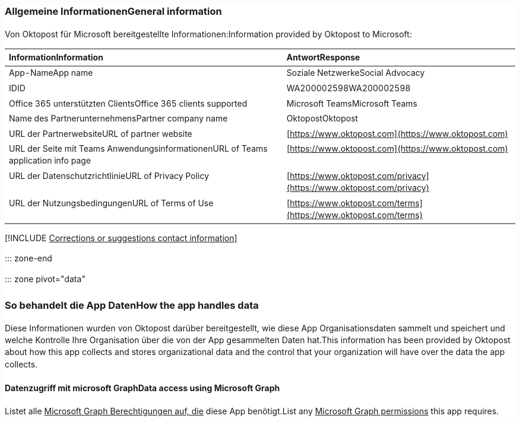 ### <a name="general-information"></a><span data-ttu-id="efad5-107">Allgemeine Informationen</span><span class="sxs-lookup"><span data-stu-id="efad5-107">General information</span></span>

<span data-ttu-id="efad5-108">Von Oktopost für Microsoft bereitgestellte Informationen:</span><span class="sxs-lookup"><span data-stu-id="efad5-108">Information provided by Oktopost to Microsoft:</span></span>

| <span data-ttu-id="efad5-109">**Information**</span><span class="sxs-lookup"><span data-stu-id="efad5-109">**Information**</span></span> | <span data-ttu-id="efad5-110">**Antwort**</span><span class="sxs-lookup"><span data-stu-id="efad5-110">**Response**</span></span> |
|:----------------|:-------------|
| <span data-ttu-id="efad5-111">App-Name</span><span class="sxs-lookup"><span data-stu-id="efad5-111">App name</span></span> | <span data-ttu-id="efad5-112">Soziale Netzwerke</span><span class="sxs-lookup"><span data-stu-id="efad5-112">Social Advocacy</span></span> |
| <span data-ttu-id="efad5-113">ID</span><span class="sxs-lookup"><span data-stu-id="efad5-113">ID</span></span> | <span data-ttu-id="efad5-114">WA200002598</span><span class="sxs-lookup"><span data-stu-id="efad5-114">WA200002598</span></span> |
| <span data-ttu-id="efad5-115">Office 365 unterstützten Clients</span><span class="sxs-lookup"><span data-stu-id="efad5-115">Office 365 clients supported</span></span> | <span data-ttu-id="efad5-116">Microsoft Teams</span><span class="sxs-lookup"><span data-stu-id="efad5-116">Microsoft Teams</span></span> |
| <span data-ttu-id="efad5-117">Name des Partnerunternehmens</span><span class="sxs-lookup"><span data-stu-id="efad5-117">Partner company name</span></span> | <span data-ttu-id="efad5-118">Oktopost</span><span class="sxs-lookup"><span data-stu-id="efad5-118">Oktopost</span></span> |
| <span data-ttu-id="efad5-119">URL der Partnerwebsite</span><span class="sxs-lookup"><span data-stu-id="efad5-119">URL of partner website</span></span> | [https://www.oktopost.com](https://www.oktopost.com) |
| <span data-ttu-id="efad5-120">URL der Seite mit Teams Anwendungsinformationen</span><span class="sxs-lookup"><span data-stu-id="efad5-120">URL of Teams application info page</span></span> | [https://www.oktopost.com](https://www.oktopost.com) |
| <span data-ttu-id="efad5-121">URL der Datenschutzrichtlinie</span><span class="sxs-lookup"><span data-stu-id="efad5-121">URL of Privacy Policy</span></span> | [https://www.oktopost.com/privacy](https://www.oktopost.com/privacy) |
| <span data-ttu-id="efad5-122">URL der Nutzungsbedingungen</span><span class="sxs-lookup"><span data-stu-id="efad5-122">URL of Terms of Use</span></span> | [https://www.oktopost.com/terms](https://www.oktopost.com/terms) |

 [!INCLUDE [Corrections or suggestions contact information](../includes/corrections-or-suggestions.md)]

::: zone-end

::: zone pivot="data"

### <a name="how-the-app-handles-data"></a><span data-ttu-id="efad5-123">So behandelt die App Daten</span><span class="sxs-lookup"><span data-stu-id="efad5-123">How the app handles data</span></span>

<span data-ttu-id="efad5-124">Diese Informationen wurden von Oktopost darüber bereitgestellt, wie diese App Organisationsdaten sammelt und speichert und welche Kontrolle Ihre Organisation über die von der App gesammelten Daten hat.</span><span class="sxs-lookup"><span data-stu-id="efad5-124">This information has been provided by Oktopost about how this app collects and stores organizational data and the control that your organization will have over the data the app collects.</span></span>

#### <a name="data-access-using-microsoft-graph"></a><span data-ttu-id="efad5-125">Datenzugriff mit microsoft Graph</span><span class="sxs-lookup"><span data-stu-id="efad5-125">Data access using Microsoft Graph</span></span>

<span data-ttu-id="efad5-126">Listet alle [Microsoft Graph Berechtigungen auf, die](https://docs.microsoft.com/graph/permissions-reference) diese App benötigt.</span><span class="sxs-lookup"><span data-stu-id="efad5-126">List any [Microsoft Graph permissions](https://docs.microsoft.com/graph/permissions-reference) this app requires.</span></span>
